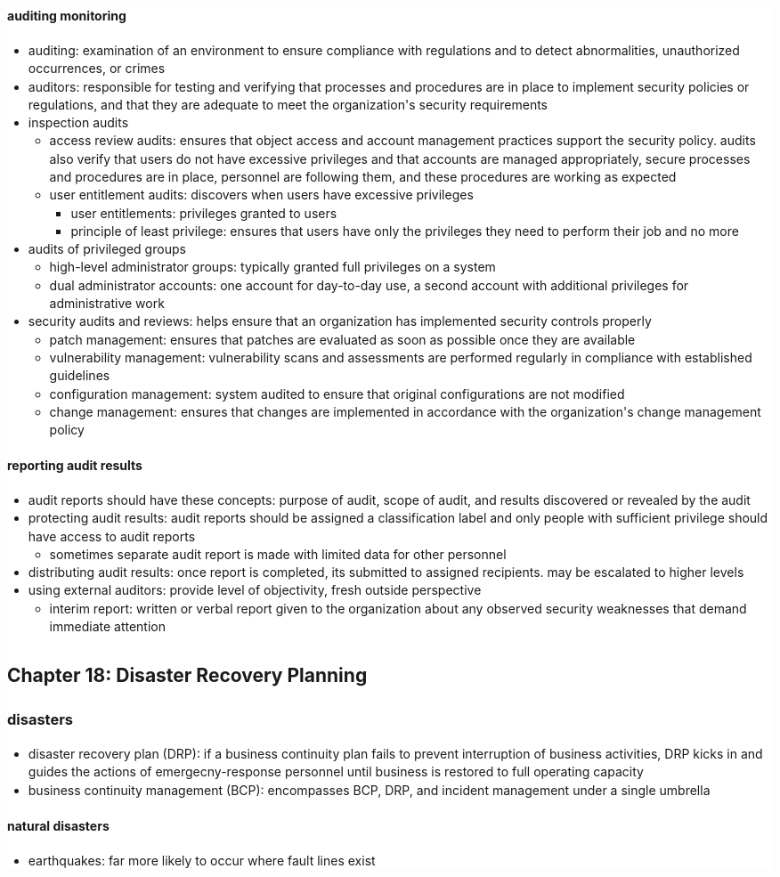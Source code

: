 #### auditing monitoring
- auditing: examination of an environment to ensure compliance with regulations and to detect abnormalities, unauthorized occurrences, or crimes
- auditors: responsible for testing and verifying that processes and procedures are in place to implement security policies or regulations, and that they are adequate to meet the organization's security requirements
- inspection audits 
  - access review audits: ensures that object access and account management practices support the security policy. audits also verify that users do not have excessive privileges and that accounts are managed appropriately, secure processes and procedures are in place, personnel are following them, and these procedures are working as expected
  - user entitlement audits: discovers when users have excessive privileges
    - user entitlements: privileges granted to users
    - principle of least privilege: ensures that users have only the privileges they need to perform their job and no more 
- audits of privileged groups 
  - high-level administrator groups: typically granted full privileges on a system  
  - dual administrator accounts: one account for day-to-day use, a second account with additional privileges for administrative work 
- security audits and reviews: helps ensure that an organization has implemented security controls properly 
  - patch management: ensures that patches are evaluated as soon as possible once they are available 
  - vulnerability management: vulnerability scans and assessments are performed regularly in compliance with established guidelines
  - configuration management: system audited to ensure that original configurations are not modified 
  - change management: ensures that changes are implemented in accordance with the organization's change management policy 

#### reporting audit results 
- audit reports should have these concepts: purpose of audit, scope of audit, and results discovered or revealed by the audit 
- protecting audit results: audit reports should be assigned a classification label and only people with sufficient privilege should have access to audit reports 
  - sometimes separate audit report is made with limited data for other personnel 
- distributing audit results: once report is completed, its submitted to assigned recipients. may be escalated to higher levels
- using external auditors: provide level of objectivity, fresh outside perspective 
  - interim report: written or verbal report given to the organization about any observed security weaknesses that demand immediate attention 
## Chapter 18: Disaster Recovery Planning

### disasters
- disaster recovery plan (DRP): if a business continuity plan fails to prevent interruption of business activities, DRP kicks in and guides the actions of emergecny-response personnel until business is restored to full operating capacity 
- business continuity management (BCP): encompasses BCP, DRP, and incident management under a single umbrella 
#### natural disasters
- earthquakes: far more likely to occur where fault lines exist 
